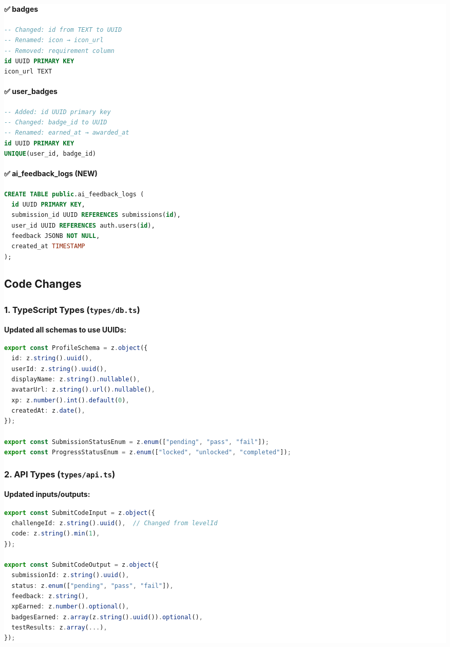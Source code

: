#### ✅ badges
```sql
-- Changed: id from TEXT to UUID
-- Renamed: icon → icon_url
-- Removed: requirement column
id UUID PRIMARY KEY
icon_url TEXT
```

#### ✅ user_badges
```sql
-- Added: id UUID primary key
-- Changed: badge_id to UUID
-- Renamed: earned_at → awarded_at
id UUID PRIMARY KEY
UNIQUE(user_id, badge_id)
```

#### ✅ ai_feedback_logs (NEW)
```sql
CREATE TABLE public.ai_feedback_logs (
  id UUID PRIMARY KEY,
  submission_id UUID REFERENCES submissions(id),
  user_id UUID REFERENCES auth.users(id),
  feedback JSONB NOT NULL,
  created_at TIMESTAMP
);
```

## Code Changes

### 1. TypeScript Types (`types/db.ts`)

**Updated all schemas to use UUIDs:**
```typescript
export const ProfileSchema = z.object({
  id: z.string().uuid(),
  userId: z.string().uuid(),
  displayName: z.string().nullable(),
  avatarUrl: z.string().url().nullable(),
  xp: z.number().int().default(0),
  createdAt: z.date(),
});

export const SubmissionStatusEnum = z.enum(["pending", "pass", "fail"]);
export const ProgressStatusEnum = z.enum(["locked", "unlocked", "completed"]);
```

### 2. API Types (`types/api.ts`)

**Updated inputs/outputs:**
```typescript
export const SubmitCodeInput = z.object({
  challengeId: z.string().uuid(),  // Changed from levelId
  code: z.string().min(1),
});

export const SubmitCodeOutput = z.object({
  submissionId: z.string().uuid(),
  status: z.enum(["pending", "pass", "fail"]),
  feedback: z.string(),
  xpEarned: z.number().optional(),
  badgesEarned: z.array(z.string().uuid()).optional(),
  testResults: z.array(...),
});
```